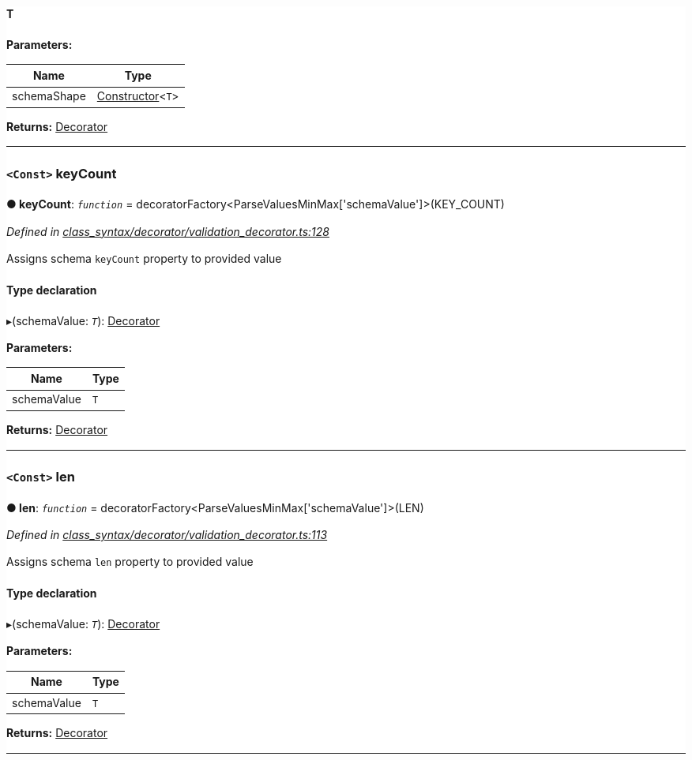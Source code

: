 #### T 
**Parameters:**

| Name | Type |
| ------ | ------ |
| schemaShape | [Constructor](interfaces/constructor.md)<`T`> |

**Returns:** [Decorator](#decorator)

___
<a id="keycount"></a>

### `<Const>` keyCount

**● keyCount**: *`function`* =  decoratorFactory<ParseValuesMinMax['schemaValue']>(KEY_COUNT)

*Defined in [class_syntax/decorator/validation_decorator.ts:128](https://github.com/krnik/vjs-validator/blob/4b489fe/src/class_syntax/decorator/validation_decorator.ts#L128)*

Assigns schema `keyCount` property to provided value

#### Type declaration
▸(schemaValue: *`T`*): [Decorator](#decorator)

**Parameters:**

| Name | Type |
| ------ | ------ |
| schemaValue | `T` |

**Returns:** [Decorator](#decorator)

___
<a id="len"></a>

### `<Const>` len

**● len**: *`function`* =  decoratorFactory<ParseValuesMinMax['schemaValue']>(LEN)

*Defined in [class_syntax/decorator/validation_decorator.ts:113](https://github.com/krnik/vjs-validator/blob/4b489fe/src/class_syntax/decorator/validation_decorator.ts#L113)*

Assigns schema `len` property to provided value

#### Type declaration
▸(schemaValue: *`T`*): [Decorator](#decorator)

**Parameters:**

| Name | Type |
| ------ | ------ |
| schemaValue | `T` |

**Returns:** [Decorator](#decorator)

___
<a id="multipleof"></a>
